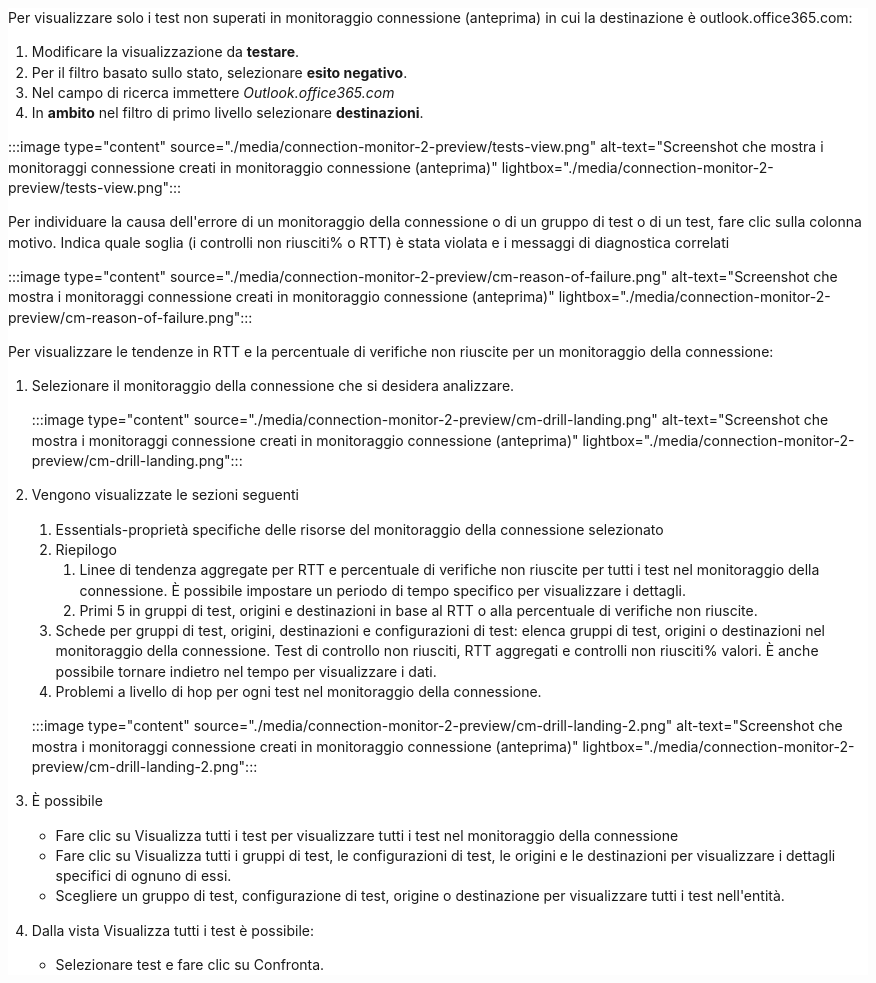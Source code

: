 Per visualizzare solo i test non superati in monitoraggio connessione (anteprima) in cui la destinazione è outlook.office365.com:
1. Modificare la visualizzazione da **testare**.
1. Per il filtro basato sullo stato, selezionare **esito negativo**.
1. Nel campo di ricerca immettere *Outlook.office365.com*
1. In **ambito** nel filtro di primo livello selezionare **destinazioni**.
  
  :::image type="content" source="./media/connection-monitor-2-preview/tests-view.png" alt-text="Screenshot che mostra i monitoraggi connessione creati in monitoraggio connessione (anteprima)" lightbox="./media/connection-monitor-2-preview/tests-view.png":::

Per individuare la causa dell'errore di un monitoraggio della connessione o di un gruppo di test o di un test, fare clic sulla colonna motivo.  Indica quale soglia (i controlli non riusciti% o RTT) è stata violata e i messaggi di diagnostica correlati
  
  :::image type="content" source="./media/connection-monitor-2-preview/cm-reason-of-failure.png" alt-text="Screenshot che mostra i monitoraggi connessione creati in monitoraggio connessione (anteprima)" lightbox="./media/connection-monitor-2-preview/cm-reason-of-failure.png":::
    
Per visualizzare le tendenze in RTT e la percentuale di verifiche non riuscite per un monitoraggio della connessione:
1. Selezionare il monitoraggio della connessione che si desidera analizzare.

    :::image type="content" source="./media/connection-monitor-2-preview/cm-drill-landing.png" alt-text="Screenshot che mostra i monitoraggi connessione creati in monitoraggio connessione (anteprima)" lightbox="./media/connection-monitor-2-preview/cm-drill-landing.png":::

1. Vengono visualizzate le sezioni seguenti  
    1. Essentials-proprietà specifiche delle risorse del monitoraggio della connessione selezionato 
    1. Riepilogo 
        1. Linee di tendenza aggregate per RTT e percentuale di verifiche non riuscite per tutti i test nel monitoraggio della connessione. È possibile impostare un periodo di tempo specifico per visualizzare i dettagli.
        1. Primi 5 in gruppi di test, origini e destinazioni in base al RTT o alla percentuale di verifiche non riuscite. 
    1. Schede per gruppi di test, origini, destinazioni e configurazioni di test: elenca gruppi di test, origini o destinazioni nel monitoraggio della connessione. Test di controllo non riusciti, RTT aggregati e controlli non riusciti% valori.  È anche possibile tornare indietro nel tempo per visualizzare i dati. 
    1. Problemi a livello di hop per ogni test nel monitoraggio della connessione. 

    :::image type="content" source="./media/connection-monitor-2-preview/cm-drill-landing-2.png" alt-text="Screenshot che mostra i monitoraggi connessione creati in monitoraggio connessione (anteprima)" lightbox="./media/connection-monitor-2-preview/cm-drill-landing-2.png":::

1. È possibile
    * Fare clic su Visualizza tutti i test per visualizzare tutti i test nel monitoraggio della connessione
    * Fare clic su Visualizza tutti i gruppi di test, le configurazioni di test, le origini e le destinazioni per visualizzare i dettagli specifici di ognuno di essi. 
    * Scegliere un gruppo di test, configurazione di test, origine o destinazione per visualizzare tutti i test nell'entità.

1. Dalla vista Visualizza tutti i test è possibile:
    * Selezionare test e fare clic su Confronta.
    